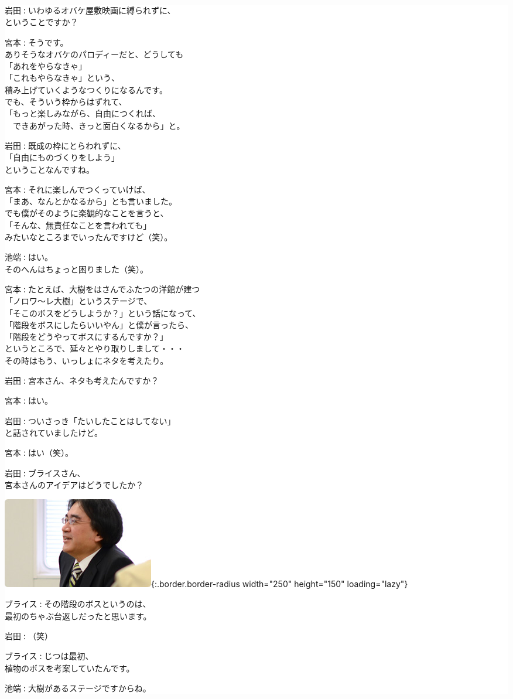 岩田
: いわゆるオバケ屋敷映画に縛られずに、<br>ということですか？

宮本
: そうです。<br>ありそうなオバケのパロディーだと、どうしても<br>「あれをやらなきゃ」<br>「これもやらなきゃ」という、<br>積み上げていくようなつくりになるんです。<br>でも、そういう枠からはずれて、<br>「もっと楽しみながら、自由につくれば、<br>　できあがった時、きっと面白くなるから」と。

岩田
: 既成の枠にとらわれずに、<br>「自由にものづくりをしよう」<br>ということなんですね。

宮本
: それに楽しんでつくっていけば、<br>「まあ、なんとかなるから」とも言いました。<br>でも僕がそのように楽観的なことを言うと、<br>「そんな、無責任なことを言われても」<br>みたいなところまでいったんですけど（笑）。

池端
: はい。<br>そのへんはちょっと困りました（笑）。

宮本
: たとえば、大樹をはさんでふたつの洋館が建つ<br>「ノロワ～レ大樹」というステージで、<br>「そこのボスをどうしようか？」という話になって、<br>「階段をボスにしたらいいやん」と僕が言ったら、<br>「階段をどうやってボスにするんですか？」<br>というところで、延々とやり取りしまして・・・<br>その時はもう、いっしょにネタを考えたり。

岩田
: 宮本さん、ネタも考えたんですか？

宮本
: はい。

岩田
: ついさっき「たいしたことはしてない」<br>と話されていましたけど。

宮本
: はい（笑）。

岩田
: ブライスさん、<br>宮本さんのアイデアはどうでしたか？

![](/interviews/jp/3ds/aggj/vol1/img/photo14.jpg){:.border.border-radius width="250" height="150"  loading="lazy"}

ブライス
: その階段のボスというのは、<br>最初のちゃぶ台返しだったと思います。

岩田
: （笑）

ブライス
: じつは最初、<br>植物のボスを考案していたんです。

池端
: 大樹があるステージですからね。
